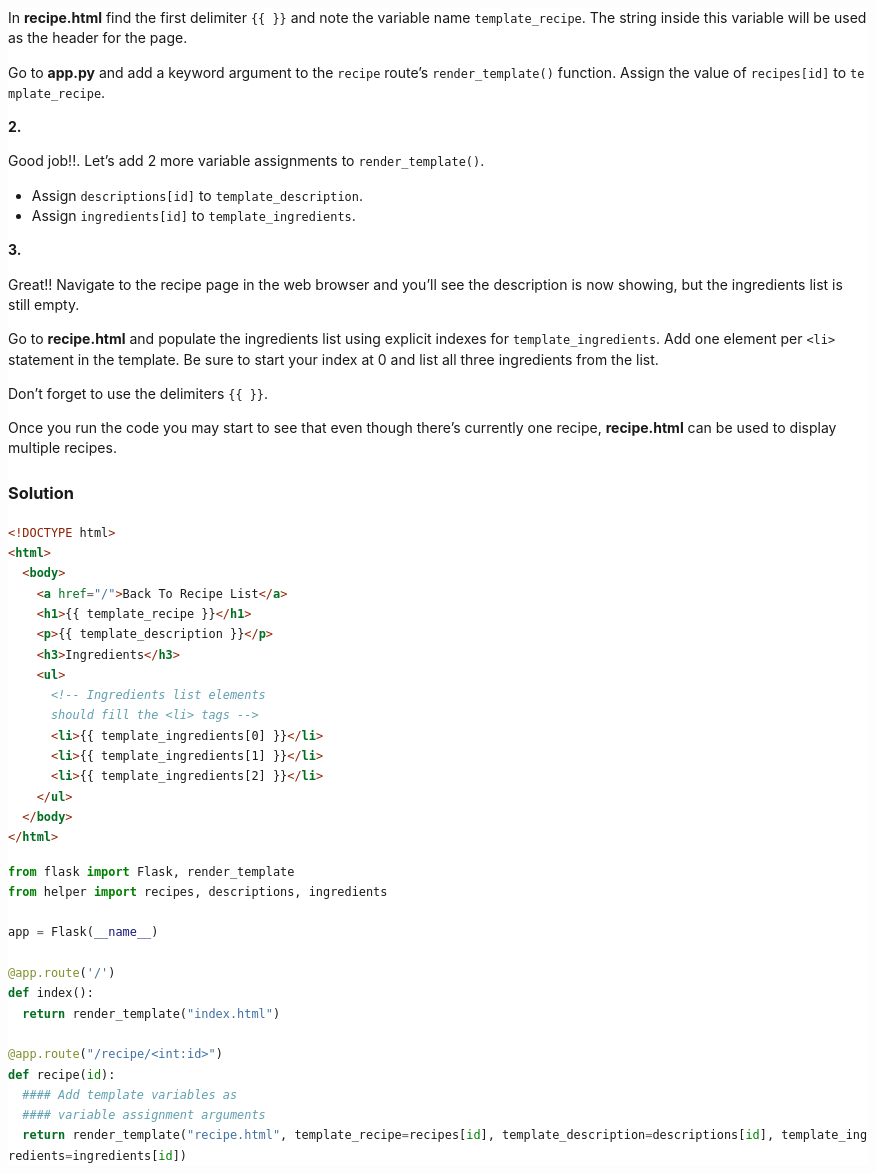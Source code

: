 In **recipe.html** find the first delimiter `{{ }}` and note the
variable name `template_recipe`. The string inside this variable will be
used as the header for the page.

Go to **app.py** and add a keyword argument to the `recipe` route’s
`render_template()` function. Assign the value of `recipes[id]` to
`template_recipe`.

**2.**

Good job!!. Let’s add 2 more variable assignments to
`render_template()`.

- Assign `descriptions[id]` to `template_description`.
- Assign `ingredients[id]` to `template_ingredients`.

**3.**

Great!! Navigate to the recipe page in the web browser and you’ll see
the description is now showing, but the ingredients list is still empty.

Go to **recipe.html** and populate the ingredients list using explicit
indexes for `template_ingredients`. Add one element per `<li>` statement
in the template. Be sure to start your index at 0 and list all three
ingredients from the list.

Don’t forget to use the delimiters `{{ }}`.

Once you run the code you may start to see that even though there’s
currently one recipe, **recipe.html** can be used to display multiple
recipes.

### Solution

``` html
<!DOCTYPE html>
<html>
  <body>
    <a href="/">Back To Recipe List</a>
    <h1>{{ template_recipe }}</h1>
    <p>{{ template_description }}</p>
    <h3>Ingredients</h3>
    <ul>
      <!-- Ingredients list elements
      should fill the <li> tags -->
      <li>{{ template_ingredients[0] }}</li>
      <li>{{ template_ingredients[1] }}</li>
      <li>{{ template_ingredients[2] }}</li>
    </ul>
  </body>
</html>
```

``` python
from flask import Flask, render_template
from helper import recipes, descriptions, ingredients

app = Flask(__name__)

@app.route('/')
def index():
  return render_template("index.html")

@app.route("/recipe/<int:id>")
def recipe(id):
  #### Add template variables as 
  #### variable assignment arguments
  return render_template("recipe.html", template_recipe=recipes[id], template_description=descriptions[id], template_ingredients=ingredients[id])
```
